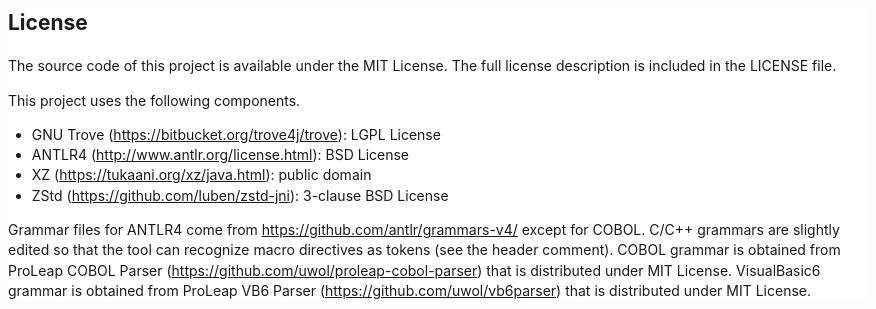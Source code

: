 
## License

The source code of this project is available under the MIT License.
The full license description is included in the LICENSE file.

This project uses the following components.
 - GNU Trove (https://bitbucket.org/trove4j/trove): LGPL License 
 - ANTLR4 (http://www.antlr.org/license.html): BSD License 
 - XZ (https://tukaani.org/xz/java.html): public domain 
 - ZStd (https://github.com/luben/zstd-jni): 3-clause BSD License 

Grammar files for ANTLR4 come from https://github.com/antlr/grammars-v4/ except for COBOL.
C/C++ grammars are slightly edited so that the tool can recognize macro directives as tokens (see the header comment).
COBOL grammar is obtained from ProLeap COBOL Parser (https://github.com/uwol/proleap-cobol-parser) that is distributed under MIT License.
VisualBasic6 grammar is obtained from ProLeap VB6 Parser (https://github.com/uwol/vb6parser) that is distributed under MIT License.

